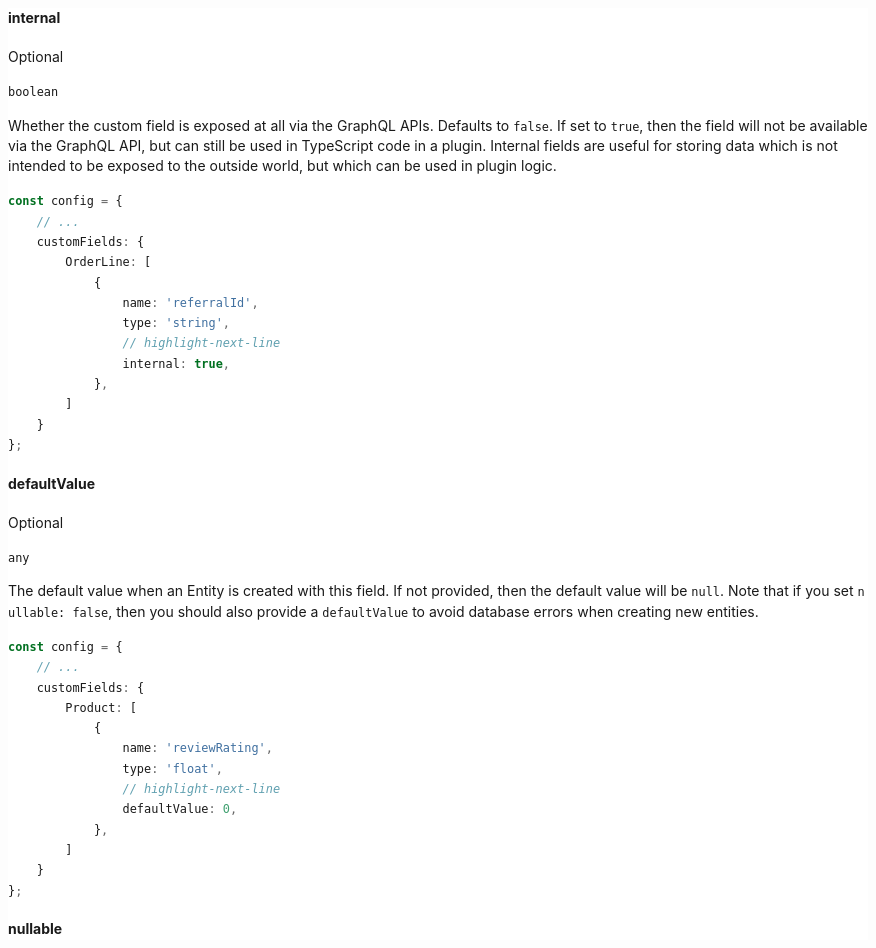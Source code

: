 #### internal

<span class="badge badge--secondary">Optional</span>

`boolean`

Whether the custom field is exposed at all via the GraphQL APIs. Defaults to `false`. If set to `true`, then the field will not be available
via the GraphQL API, but can still be used in TypeScript code in a plugin. Internal fields are useful for storing data which is not intended
to be exposed to the outside world, but which can be used in plugin logic.

```ts title="src/vendure-config.ts"
const config = {
    // ...
    customFields: {
        OrderLine: [
            {
                name: 'referralId',
                type: 'string',
                // highlight-next-line
                internal: true,
            },
        ]
    }
};
```

#### defaultValue

<span class="badge badge--secondary">Optional</span>

`any`

The default value when an Entity is created with this field. If not provided, then the default value will be `null`. Note that if you set `nullable: false`, then
you should also provide a `defaultValue` to avoid database errors when creating new entities.

```ts title="src/vendure-config.ts"
const config = {
    // ...
    customFields: {
        Product: [
            {
                name: 'reviewRating',
                type: 'float',
                // highlight-next-line
                defaultValue: 0,
            },
        ]
    }
};
```

#### nullable

